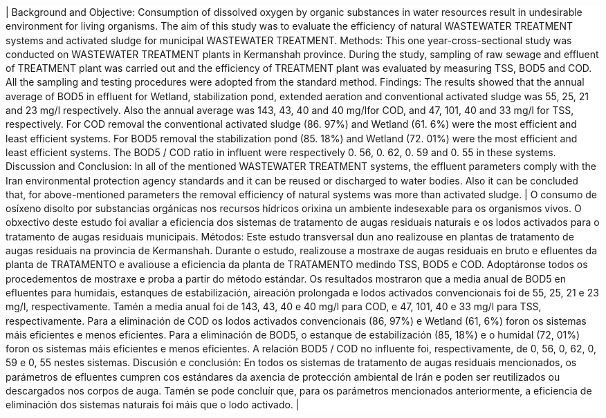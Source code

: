 | Background and Objective: Consumption of dissolved oxygen by organic substances in water resources result in undesirable environment for living organisms. The aim of this study was to evaluate the efficiency of natural WASTEWATER TREATMENT systems and activated sludge for municipal WASTEWATER TREATMENT. Methods: This one year-cross-sectional study was conducted on WASTEWATER TREATMENT plants in Kermanshah province. During the study, sampling of raw sewage and effluent of TREATMENT plant was carried out and the efficiency of TREATMENT plant was evaluated by measuring TSS, BOD5 and COD. All the sampling and testing procedures were adopted from the standard method. Findings: The results showed that the annual average of BOD5 in effluent for Wetland, stabilization pond, extended aeration and conventional activated sludge was 55, 25, 21 and 23 mg/l respectively. Also the annual average was 143, 43, 40 and 40 mg/lfor COD, and 47, 101, 40 and 33 mg/l for TSS, respectively. For COD removal the conventional activated sludge (86. 97%) and Wetland (61. 6%) were the most efficient and least efficient systems. For BOD5 removal the stabilization pond (85. 18%) and Wetland (72. 01%) were the most efficient and least efficient systems. The BOD5 / COD ratio in influent were respectively 0. 56, 0. 62, 0. 59 and 0. 55 in these systems. Discussion and Conclusion: In all of the mentioned WASTEWATER TREATMENT systems, the effluent parameters comply with the Iran environmental protection agency standards and it can be reused or discharged to water bodies. Also it can be concluded that, for above-mentioned parameters the removal efficiency of natural systems was more than activated sludge. | O consumo de osíxeno disolto por substancias orgánicas nos recursos hídricos orixina un ambiente indesexable para os organismos vivos. O obxectivo deste estudo foi avaliar a eficiencia dos sistemas de tratamento de augas residuais naturais e os lodos activados para o tratamento de augas residuais municipais. Métodos: Este estudo transversal dun ano realizouse en plantas de tratamento de augas residuais na provincia de Kermanshah. Durante o estudo, realizouse a mostraxe de augas residuais en bruto e efluentes da planta de TRATAMENTO e avaliouse a eficiencia da planta de TRATAMENTO medindo TSS, BOD5 e COD. Adoptáronse todos os procedementos de mostraxe e proba a partir do método estándar. Os resultados mostraron que a media anual de BOD5 en efluentes para humidais, estanques de estabilización, aireación prolongada e lodos activados convencionais foi de 55, 25, 21 e 23 mg/l, respectivamente. Tamén a media anual foi de 143, 43, 40 e 40 mg/l para COD, e 47, 101, 40 e 33 mg/l para TSS, respectivamente. Para a eliminación de COD os lodos activados convencionais (86, 97%) e Wetland (61, 6%) foron os sistemas máis eficientes e menos eficientes. Para a eliminación de BOD5, o estanque de estabilización (85, 18%) e o humidal (72, 01%) foron os sistemas máis eficientes e menos eficientes. A relación BOD5 / COD no influente foi, respectivamente, de 0, 56, 0, 62, 0, 59 e 0, 55 nestes sistemas. Discusión e conclusión: En todos os sistemas de tratamento de augas residuais mencionados, os parámetros de efluentes cumpren cos estándares da axencia de protección ambiental de Irán e poden ser reutilizados ou descargados nos corpos de auga. Tamén se pode concluír que, para os parámetros mencionados anteriormente, a eficiencia de eliminación dos sistemas naturais foi máis que o lodo activado. |